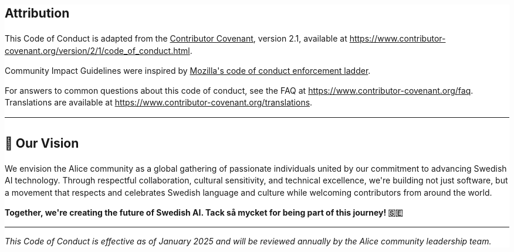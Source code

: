## Attribution

This Code of Conduct is adapted from the [Contributor Covenant](https://www.contributor-covenant.org/), version 2.1, available at https://www.contributor-covenant.org/version/2/1/code_of_conduct.html.

Community Impact Guidelines were inspired by [Mozilla's code of conduct enforcement ladder](https://github.com/mozilla/diversity).

For answers to common questions about this code of conduct, see the FAQ at https://www.contributor-covenant.org/faq. Translations are available at https://www.contributor-covenant.org/translations.

---

## 🌟 Our Vision

We envision the Alice community as a global gathering of passionate individuals united by our commitment to advancing Swedish AI technology. Through respectful collaboration, cultural sensitivity, and technical excellence, we're building not just software, but a movement that respects and celebrates Swedish language and culture while welcoming contributors from around the world.

**Together, we're creating the future of Swedish AI. Tack så mycket for being part of this journey! 🇸🇪**

---

*This Code of Conduct is effective as of January 2025 and will be reviewed annually by the Alice community leadership team.*